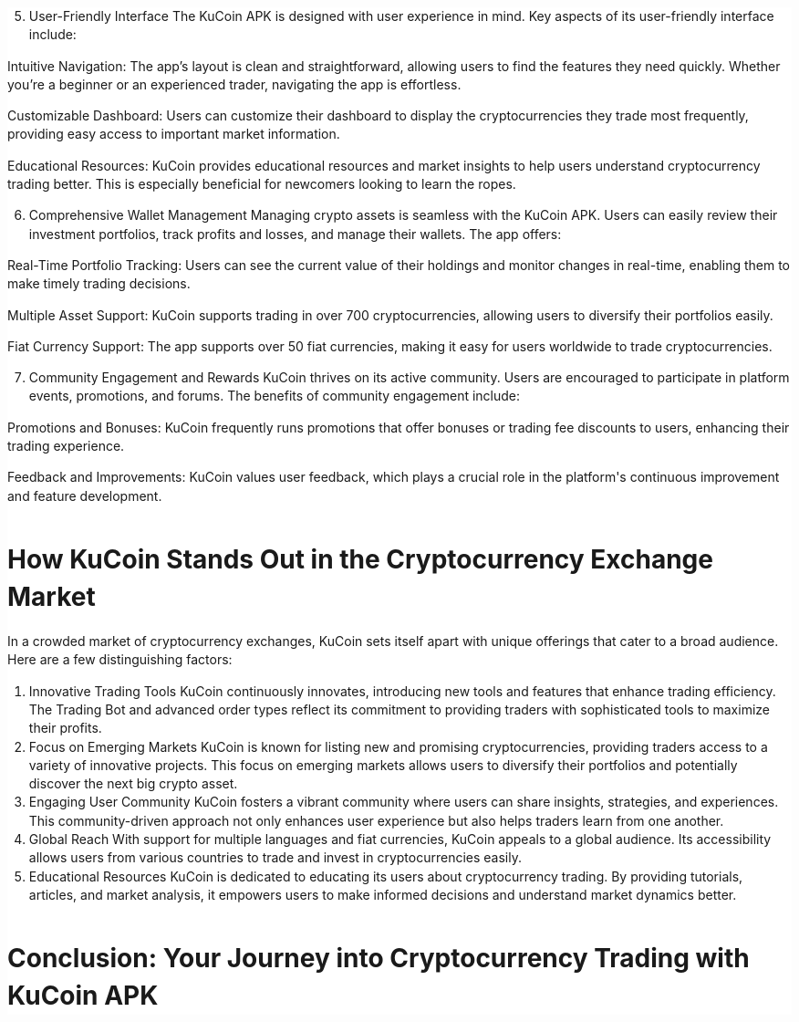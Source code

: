 5. User-Friendly Interface
The KuCoin APK is designed with user experience in mind. Key aspects of its user-friendly interface include:

Intuitive Navigation: The app’s layout is clean and straightforward, allowing users to find the features they need quickly. Whether you’re a beginner or an experienced trader, navigating the app is effortless.

Customizable Dashboard: Users can customize their dashboard to display the cryptocurrencies they trade most frequently, providing easy access to important market information.

Educational Resources: KuCoin provides educational resources and market insights to help users understand cryptocurrency trading better. This is especially beneficial for newcomers looking to learn the ropes.

6. Comprehensive Wallet Management
Managing crypto assets is seamless with the KuCoin APK. Users can easily review their investment portfolios, track profits and losses, and manage their wallets. The app offers:

Real-Time Portfolio Tracking: Users can see the current value of their holdings and monitor changes in real-time, enabling them to make timely trading decisions.

Multiple Asset Support: KuCoin supports trading in over 700 cryptocurrencies, allowing users to diversify their portfolios easily.

Fiat Currency Support: The app supports over 50 fiat currencies, making it easy for users worldwide to trade cryptocurrencies.

7. Community Engagement and Rewards
KuCoin thrives on its active community. Users are encouraged to participate in platform events, promotions, and forums. The benefits of community engagement include:

Promotions and Bonuses: KuCoin frequently runs promotions that offer bonuses or trading fee discounts to users, enhancing their trading experience.

Feedback and Improvements: KuCoin values user feedback, which plays a crucial role in the platform's continuous improvement and feature development.

# How KuCoin Stands Out in the Cryptocurrency Exchange Market
In a crowded market of cryptocurrency exchanges, KuCoin sets itself apart with unique offerings that cater to a broad audience. Here are a few distinguishing factors:
1. Innovative Trading Tools
KuCoin continuously innovates, introducing new tools and features that enhance trading efficiency. The Trading Bot and advanced order types reflect its commitment to providing traders with sophisticated tools to maximize their profits.
2. Focus on Emerging Markets
KuCoin is known for listing new and promising cryptocurrencies, providing traders access to a variety of innovative projects. This focus on emerging markets allows users to diversify their portfolios and potentially discover the next big crypto asset.
3. Engaging User Community
KuCoin fosters a vibrant community where users can share insights, strategies, and experiences. This community-driven approach not only enhances user experience but also helps traders learn from one another.
4. Global Reach
With support for multiple languages and fiat currencies, KuCoin appeals to a global audience. Its accessibility allows users from various countries to trade and invest in cryptocurrencies easily.
5. Educational Resources
KuCoin is dedicated to educating its users about cryptocurrency trading. By providing tutorials, articles, and market analysis, it empowers users to make informed decisions and understand market dynamics better.
# Conclusion: Your Journey into Cryptocurrency Trading with KuCoin APK